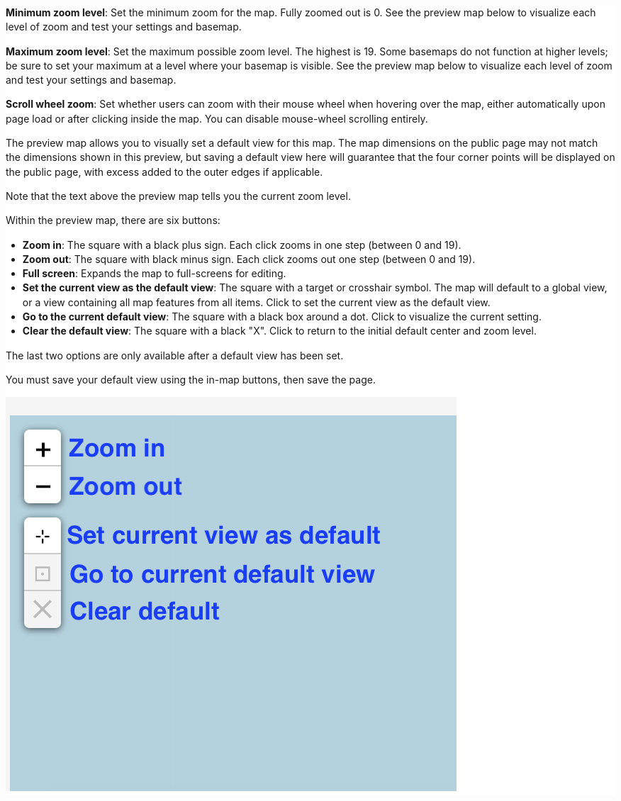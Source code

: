 **Minimum zoom level**: Set the minimum zoom for the map. Fully zoomed out is 0. See the preview map below to visualize each level of zoom and test your settings and basemap.

**Maximum zoom level**: Set the maximum possible zoom level. The highest is 19. Some basemaps do not function at higher levels; be sure to set your maximum at a level where your basemap is visible. See the preview map below to visualize each level of zoom and test your settings and basemap.

**Scroll wheel zoom**: Set whether users can zoom with their mouse wheel when hovering over the map, either automatically upon page load or after clicking inside the map. You can disable mouse-wheel scrolling entirely.

The preview map allows you to visually set a default view for this map. The map dimensions on the public page may not match the dimensions shown in this preview, but saving a default view here will guarantee that the four corner points will be displayed on the public page, with excess added to the outer edges if applicable. 

Note that the text above the preview map tells you the current zoom level. 

Within the preview map, there are six buttons:

 * **Zoom in**: The square with a black plus sign. Each click zooms in one step (between 0 and 19).
 * **Zoom out**: The square with black minus sign. Each click zooms out one step (between 0 and 19).
 * **Full screen**: Expands the map to full-screens for editing.
 * **Set the current view as the default view**: The square with a target or crosshair symbol. The map will default to a global view, or a view containing all map features from all items. Click to set the current view as the default view. 
 * **Go to the current default view**: The square with a black box around a dot. Click to visualize the current setting.
 * **Clear the default view**: The square with a black "X". Click to return to the initial default center and zoom level.

The last two options are only available after a default view has been set. 

You must save your default view using the in-map buttons, then save the page. 

![closeup of the mapping buttons with labels added](modulesfiles/Mapping_BlockDefMapButtons.png)
